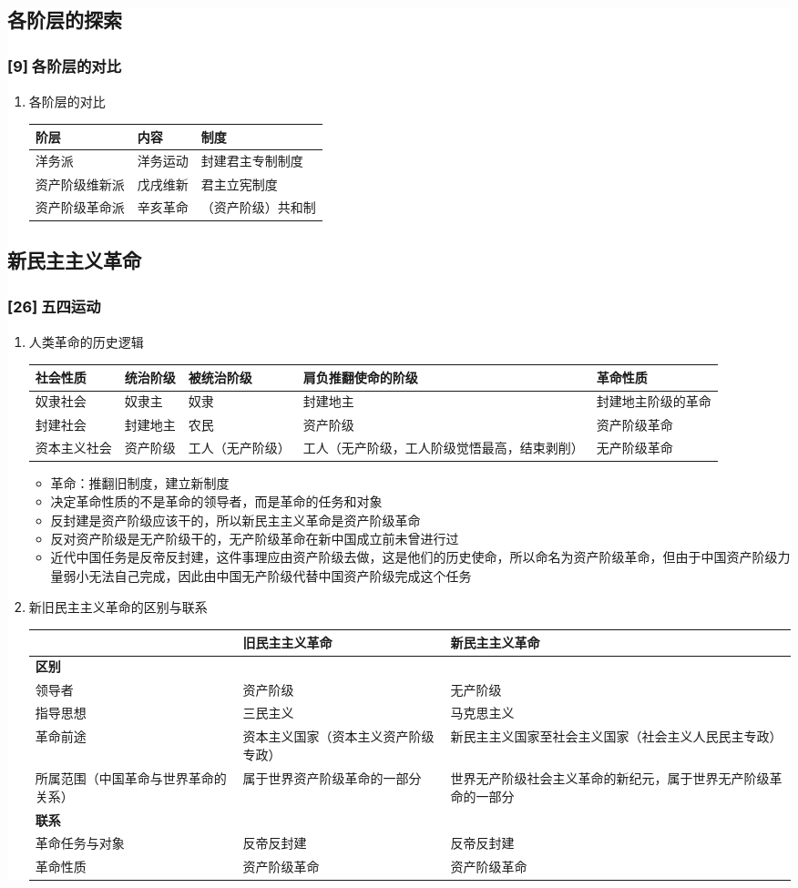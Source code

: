 
## 各阶层的探索

### [9] 各阶层的对比

1. 各阶层的对比

   | 阶层           | 内容     | 制度               |
   | -------------- | -------- | ------------------ |
   | 洋务派         | 洋务运动 | 封建君主专制制度   |
   | 资产阶级维新派 | 戊戌维新 | 君主立宪制度       |
   | 资产阶级革命派 | 辛亥革命 | （资产阶级）共和制 |


## 新民主主义革命

### [26] 五四运动

1. 人类革命的历史逻辑

   | 社会性质     | 统治阶级 | 被统治阶级       | 肩负推翻使命的阶级                           | 革命性质           |
   | ------------ | -------- | ---------------- | -------------------------------------------- | ------------------ |
   | 奴隶社会     | 奴隶主   | 奴隶             | 封建地主                                     | 封建地主阶级的革命 |
   | 封建社会     | 封建地主 | 农民             | 资产阶级                                     | 资产阶级革命       |
   | 资本主义社会 | 资产阶级 | 工人（无产阶级） | 工人（无产阶级，工人阶级觉悟最高，结束剥削） | 无产阶级革命       |

   * 革命：推翻旧制度，建立新制度
   * 决定革命性质的不是革命的领导者，而是革命的任务和对象
   * 反封建是资产阶级应该干的，所以新民主主义革命是资产阶级革命
   * 反对资产阶级是无产阶级干的，无产阶级革命在新中国成立前未曾进行过
   * 近代中国任务是反帝反封建，这件事理应由资产阶级去做，这是他们的历史使命，所以命名为资产阶级革命，但由于中国资产阶级力量弱小无法自己完成，因此由中国无产阶级代替中国资产阶级完成这个任务

2. 新旧民主主义革命的区别与联系

   |                                      | 旧民主主义革命                       | 新民主主义革命                                               |
   | ------------------------------------ | ------------------------------------ | ------------------------------------------------------------ |
   | **区别**                             |                                      |                                                              |
   | 领导者                               | 资产阶级                             | 无产阶级                                                     |
   | 指导思想                             | 三民主义                             | 马克思主义                                                   |
   | 革命前途                             | 资本主义国家（资本主义资产阶级专政） | 新民主主义国家至社会主义国家（社会主义人民民主专政）         |
   | 所属范围（中国革命与世界革命的关系） | 属于世界资产阶级革命的一部分         | 世界无产阶级社会主义革命的新纪元，属于世界无产阶级革命的一部分 |
   | **联系**                             |                                      |                                                              |
   | 革命任务与对象                       | 反帝反封建                           | 反帝反封建                                                   |
   | 革命性质                             | 资产阶级革命                         | 资产阶级革命                                                 |
